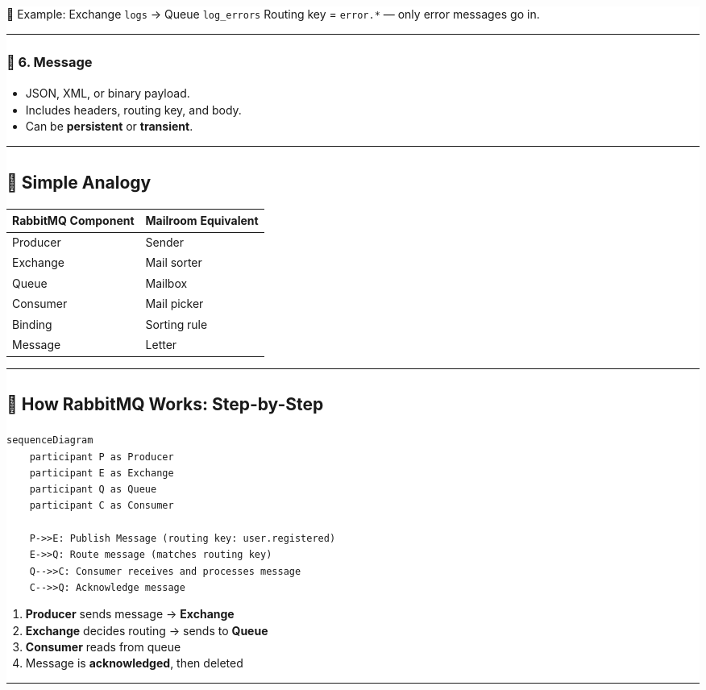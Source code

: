 🧵 Example:
Exchange `logs` → Queue `log_errors`
Routing key = `error.*` — only error messages go in.

---

### 📑 6. **Message**

- JSON, XML, or binary payload.
- Includes headers, routing key, and body.
- Can be **persistent** or **transient**.

---

## 🧠 Simple Analogy

| RabbitMQ Component | Mailroom Equivalent |
| ------------------ | ------------------- |
| Producer           | Sender              |
| Exchange           | Mail sorter         |
| Queue              | Mailbox             |
| Consumer           | Mail picker         |
| Binding            | Sorting rule        |
| Message            | Letter              |

---

## 🔄 **How RabbitMQ Works: Step-by-Step**

```mermaid
sequenceDiagram
    participant P as Producer
    participant E as Exchange
    participant Q as Queue
    participant C as Consumer

    P->>E: Publish Message (routing key: user.registered)
    E->>Q: Route message (matches routing key)
    Q-->>C: Consumer receives and processes message
    C-->>Q: Acknowledge message
```

1. **Producer** sends message → **Exchange**
2. **Exchange** decides routing → sends to **Queue**
3. **Consumer** reads from queue
4. Message is **acknowledged**, then deleted

---
